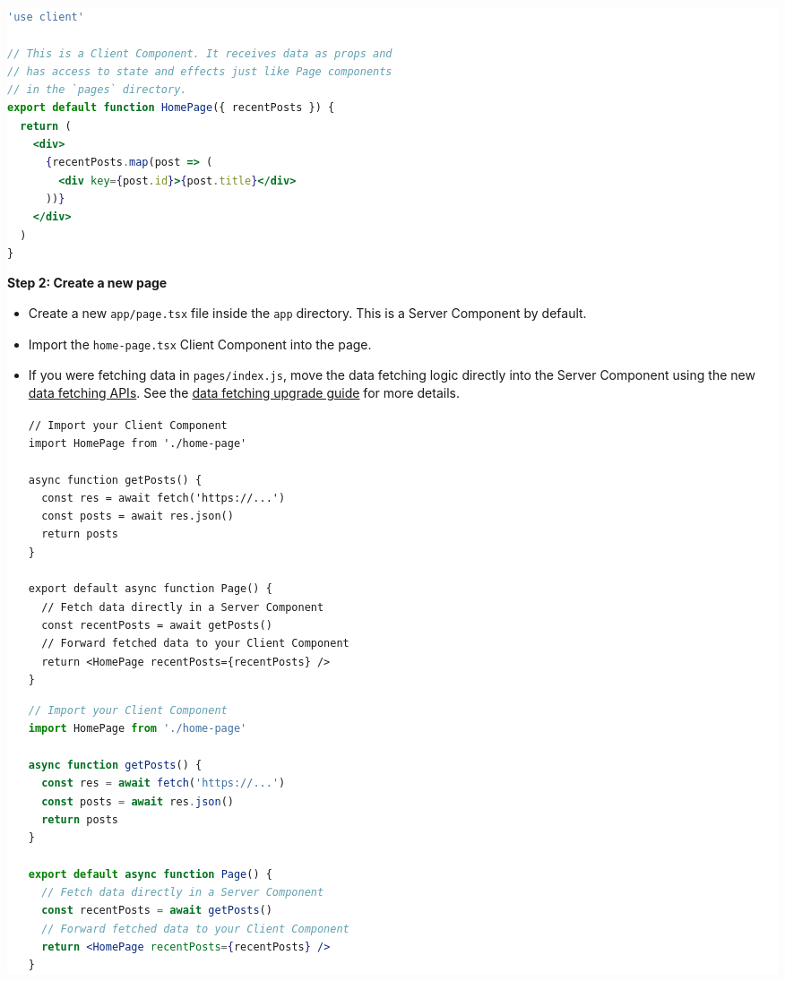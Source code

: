 ```jsx filename="app/home-page.js" switcher
'use client'

// This is a Client Component. It receives data as props and
// has access to state and effects just like Page components
// in the `pages` directory.
export default function HomePage({ recentPosts }) {
  return (
    <div>
      {recentPosts.map(post => (
        <div key={post.id}>{post.title}</div>
      ))}
    </div>
  )
}
```

**Step 2: Create a new page**

- Create a new `app/page.tsx` file inside the `app` directory. This is a Server
  Component by default.

- Import the `home-page.tsx` Client Component into the page.

- If you were fetching data in `pages/index.js`, move the data fetching logic
  directly into the Server Component using the new
  [data fetching APIs](/docs/app/getting-started/fetching-data.md). See the
  [data fetching upgrade guide](#step-6-migrating-data-fetching-methods) for
  more details.

  ```tsx filename="app/page.tsx" switcher
  // Import your Client Component
  import HomePage from './home-page'

  async function getPosts() {
    const res = await fetch('https://...')
    const posts = await res.json()
    return posts
  }

  export default async function Page() {
    // Fetch data directly in a Server Component
    const recentPosts = await getPosts()
    // Forward fetched data to your Client Component
    return <HomePage recentPosts={recentPosts} />
  }
  ```

  ```jsx filename="app/page.js" switcher
  // Import your Client Component
  import HomePage from './home-page'

  async function getPosts() {
    const res = await fetch('https://...')
    const posts = await res.json()
    return posts
  }

  export default async function Page() {
    // Fetch data directly in a Server Component
    const recentPosts = await getPosts()
    // Forward fetched data to your Client Component
    return <HomePage recentPosts={recentPosts} />
  }
  ```
